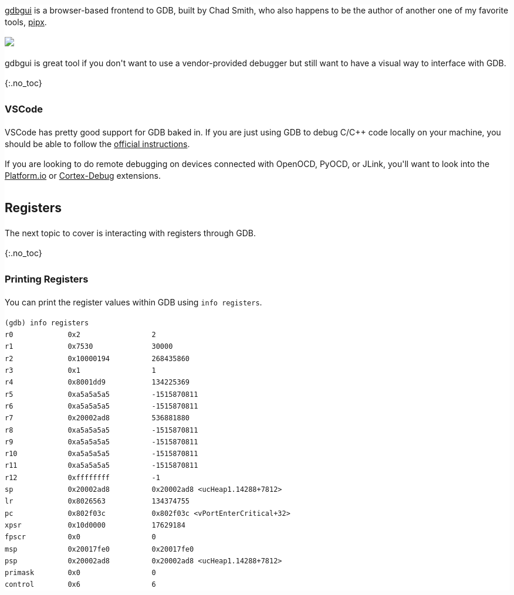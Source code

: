 [gdbgui](https://www.gdbgui.com/) is a browser-based frontend to GDB, built by Chad Smith, who also happens to be the author of another one of my favorite tools, [pipx](https://github.com/pipxproject/pipx).

![](https://raw.githubusercontent.com/cs01/gdbgui/master/screenshots/gdbgui.png)

gdbgui is great tool if you don't want to use a vendor-provided debugger but still want to have a visual way to interface with GDB.

{:.no_toc}

### VSCode

VSCode has pretty good support for GDB baked in. If you are just using GDB to debug C/C++ code locally on your machine, you should be able to follow the [official instructions](https://code.visualstudio.com/docs/cpp/cpp-debug).

If you are looking to do remote debugging on devices connected with OpenOCD, PyOCD, or JLink, you'll want to look into the [Platform.io](https://marketplace.visualstudio.com/items?itemName=platformio.platformio-ide) or [Cortex-Debug](https://marketplace.visualstudio.com/items?itemName=marus25.cortex-debug) extensions.

## Registers

The next topic to cover is interacting with registers through GDB.

{:.no_toc}

### Printing Registers

You can print the register values within GDB using `info registers`.

```
(gdb) info registers
r0             0x2                 2
r1             0x7530              30000
r2             0x10000194          268435860
r3             0x1                 1
r4             0x8001dd9           134225369
r5             0xa5a5a5a5          -1515870811
r6             0xa5a5a5a5          -1515870811
r7             0x20002ad8          536881880
r8             0xa5a5a5a5          -1515870811
r9             0xa5a5a5a5          -1515870811
r10            0xa5a5a5a5          -1515870811
r11            0xa5a5a5a5          -1515870811
r12            0xffffffff          -1
sp             0x20002ad8          0x20002ad8 <ucHeap1.14288+7812>
lr             0x8026563           134374755
pc             0x802f03c           0x802f03c <vPortEnterCritical+32>
xpsr           0x10d0000           17629184
fpscr          0x0                 0
msp            0x20017fe0          0x20017fe0
psp            0x20002ad8          0x20002ad8 <ucHeap1.14288+7812>
primask        0x0                 0
control        0x6                 6
```
